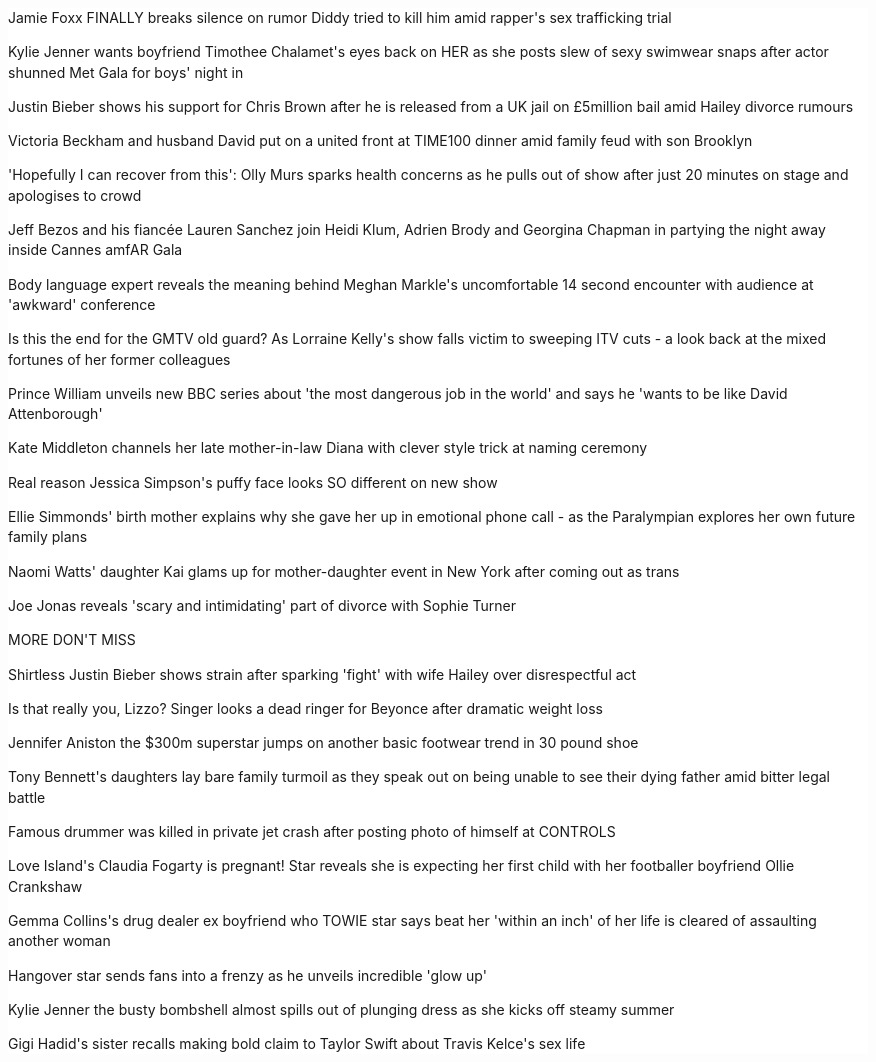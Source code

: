 Jamie Foxx FINALLY breaks silence on rumor Diddy tried to kill him amid rapper's sex trafficking trial

Kylie Jenner wants boyfriend Timothee Chalamet's eyes back on HER as she posts slew of sexy swimwear snaps after actor shunned Met Gala for boys' night in

Justin Bieber shows his support for Chris Brown after he is released from a UK jail on £5million bail amid Hailey divorce rumours 

Victoria Beckham and husband David put on a united front at TIME100 dinner amid family feud with son Brooklyn

'Hopefully I can recover from this': Olly Murs sparks health concerns as he pulls out of show after just 20 minutes on stage and apologises to crowd

Jeff Bezos and his fiancée Lauren Sanchez join Heidi Klum, Adrien Brody and Georgina Chapman in partying the night away inside Cannes amfAR Gala

Body language expert reveals the meaning behind Meghan Markle's uncomfortable 14 second encounter with audience at 'awkward' conference

Is this the end for the GMTV old guard? As Lorraine Kelly's show falls victim to sweeping ITV cuts - a look back at the mixed fortunes of her former colleagues

Prince William unveils new BBC series about 'the most dangerous job in the world' and says he 'wants to be like David Attenborough'

Kate Middleton channels her late mother-in-law Diana with clever style trick at naming ceremony

Real reason Jessica Simpson's puffy face looks SO different on new show

Ellie Simmonds' birth mother explains why she gave her up in emotional phone call - as the Paralympian explores her own future family plans

Naomi Watts' daughter Kai glams up for mother-daughter event in New York after coming out as trans

Joe Jonas reveals 'scary and intimidating' part of divorce with Sophie Turner

MORE DON'T MISS

Shirtless Justin Bieber shows strain after sparking 'fight' with wife Hailey over disrespectful act

Is that really you, Lizzo? Singer looks a dead ringer for Beyonce after dramatic weight loss

Jennifer Aniston the $300m superstar jumps on another basic footwear trend in 30 pound shoe

Tony Bennett's daughters lay bare family turmoil as they speak out on being unable to see their dying father amid bitter legal battle

Famous drummer was killed in private jet crash after posting photo of himself at CONTROLS

Love Island's Claudia Fogarty is pregnant! Star reveals she is expecting her first child with her footballer boyfriend Ollie Crankshaw

Gemma Collins's drug dealer ex boyfriend who TOWIE star says beat her 'within an inch' of her life is cleared of assaulting another woman

Hangover star sends fans into a frenzy as he unveils incredible 'glow up'

Kylie Jenner the busty bombshell almost spills out of plunging dress as she kicks off steamy summer

Gigi Hadid's sister recalls making bold claim to Taylor Swift about Travis Kelce's sex life
